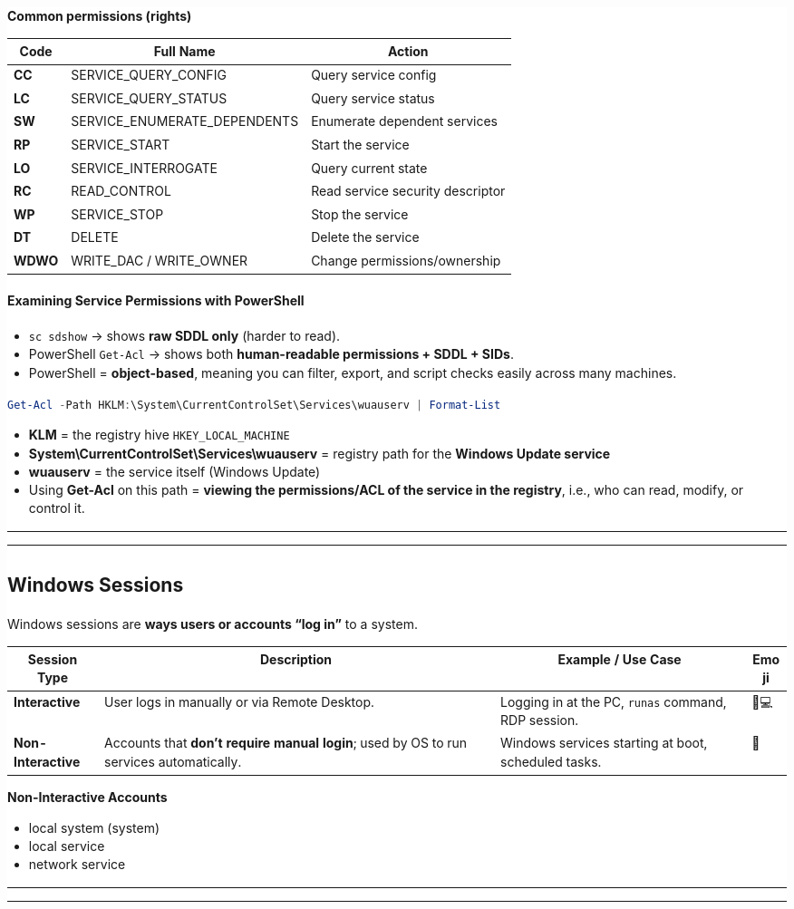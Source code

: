 **Common permissions (rights)**

|**Code**|**Full Name**|**Action**|
|---|---|---|
|**CC**|SERVICE_QUERY_CONFIG|Query service config|
|**LC**|SERVICE_QUERY_STATUS|Query service status|
|**SW**|SERVICE_ENUMERATE_DEPENDENTS|Enumerate dependent services|
|**RP**|SERVICE_START|Start the service|
|**LO**|SERVICE_INTERROGATE|Query current state|
|**RC**|READ_CONTROL|Read service security descriptor|
|**WP**|SERVICE_STOP|Stop the service|
|**DT**|DELETE|Delete the service|
|**WDWO**|WRITE_DAC / WRITE_OWNER|Change permissions/ownership|
#### Examining Service Permissions with PowerShell

- `sc sdshow` → shows **raw SDDL only** (harder to read).
- PowerShell `Get-Acl` → shows both **human-readable permissions + SDDL + SIDs**.
- PowerShell = **object-based**, meaning you can filter, export, and script checks easily across many machines.

```powershell
Get-Acl -Path HKLM:\System\CurrentControlSet\Services\wuauserv | Format-List
```

- **KLM** = the registry hive `HKEY_LOCAL_MACHINE`
- **System\CurrentControlSet\Services\wuauserv** = registry path for the **Windows Update service**
- **wuauserv** = the service itself (Windows Update)
- Using **Get-Acl** on this path = **viewing the permissions/ACL of the service in the registry**, i.e., who can read, modify, or control it.

---
---

## Windows Sessions

Windows sessions are **ways users or accounts “log in”** to a system.

|**Session Type**|**Description**|**Example / Use Case**|**Emoji**|
|---|---|---|---|
|**Interactive**|User logs in manually or via Remote Desktop.|Logging in at the PC, `runas` command, RDP session.|👤💻|
|**Non-Interactive**|Accounts that **don’t require manual login**; used by OS to run services automatically.|Windows services starting at boot, scheduled tasks.|🤖|

**Non-Interactive Accounts**

- local system (system)
- local service
- network service

---
---